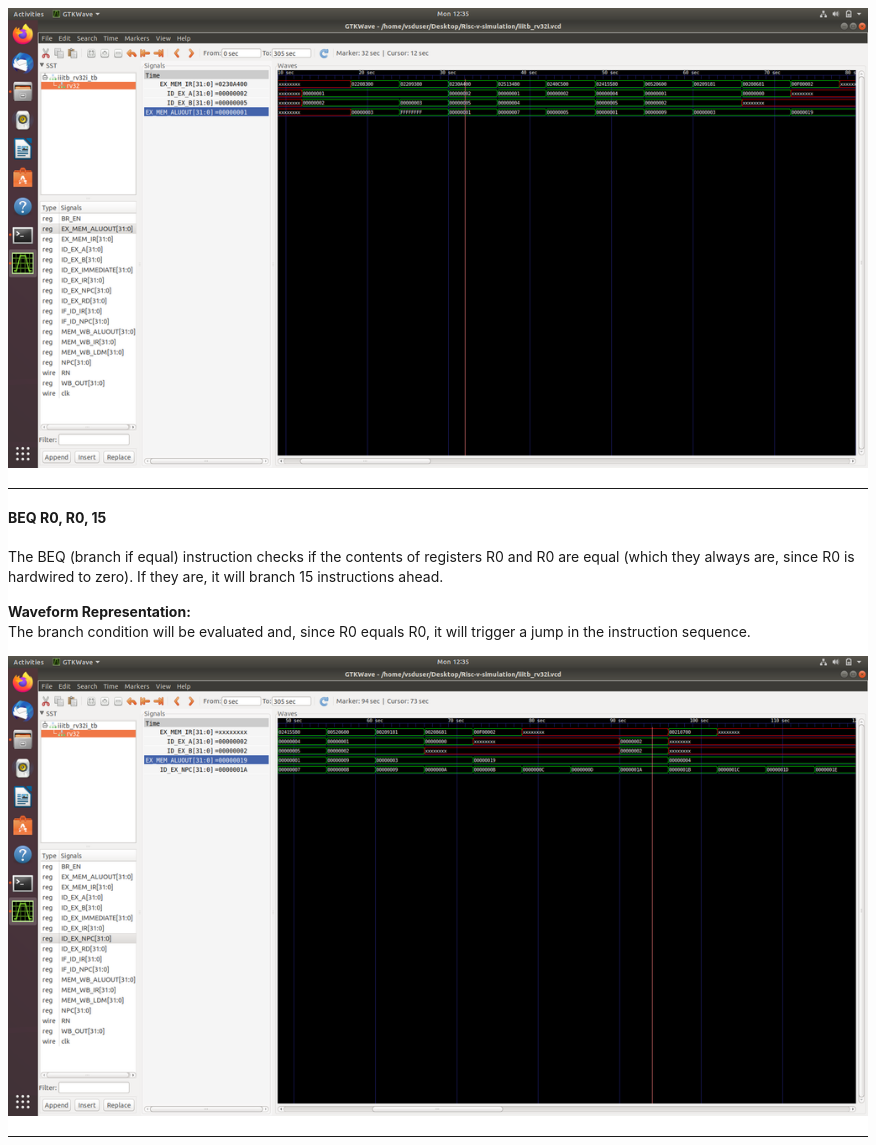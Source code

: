  ![Alt text](SNAPSHOTS/AND_R8,R1,R3.PNG)

 ---

 #### BEQ R0, R0, 15
The BEQ (branch if equal) instruction checks if the contents of registers R0 and R0 are equal (which they always are, since R0 is hardwired to zero). If they are, it will branch 15 instructions ahead.

**Waveform Representation:**  
The branch condition will be evaluated and, since R0 equals R0, it will trigger a jump in the instruction sequence.

![Alt text](SNAPSHOTS/BEQ_R0,R0,15.PNG)

---